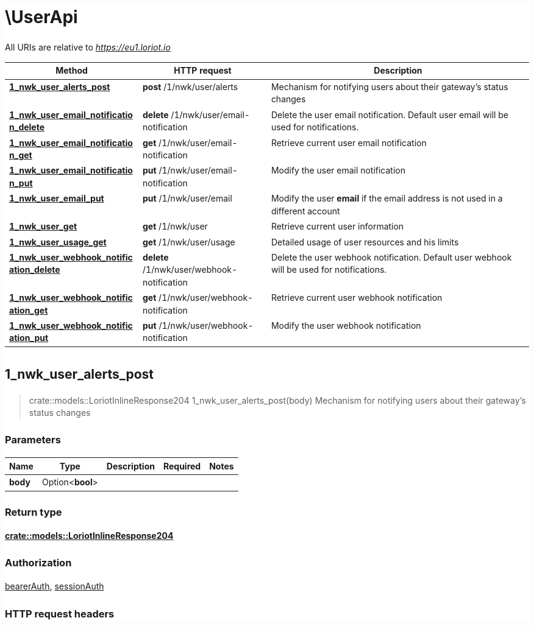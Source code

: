 # \UserApi

All URIs are relative to *https://eu1.loriot.io*

Method | HTTP request | Description
------------- | ------------- | -------------
[**1_nwk_user_alerts_post**](UserApi.md#1_nwk_user_alerts_post) | **post** /1/nwk/user/alerts | Mechanism for notifying users about their gateway’s status changes
[**1_nwk_user_email_notification_delete**](UserApi.md#1_nwk_user_email_notification_delete) | **delete** /1/nwk/user/email-notification | Delete the user email notification. Default user email will be used for notifications.
[**1_nwk_user_email_notification_get**](UserApi.md#1_nwk_user_email_notification_get) | **get** /1/nwk/user/email-notification | Retrieve current user email notification
[**1_nwk_user_email_notification_put**](UserApi.md#1_nwk_user_email_notification_put) | **put** /1/nwk/user/email-notification | Modify the user email notification
[**1_nwk_user_email_put**](UserApi.md#1_nwk_user_email_put) | **put** /1/nwk/user/email | Modify the user **email** if the email address is not used in a different account
[**1_nwk_user_get**](UserApi.md#1_nwk_user_get) | **get** /1/nwk/user | Retrieve current user information
[**1_nwk_user_usage_get**](UserApi.md#1_nwk_user_usage_get) | **get** /1/nwk/user/usage | Detailed usage of user resources and his limits
[**1_nwk_user_webhook_notification_delete**](UserApi.md#1_nwk_user_webhook_notification_delete) | **delete** /1/nwk/user/webhook-notification | Delete the user webhook notification. Default user webhook will be used for notifications.
[**1_nwk_user_webhook_notification_get**](UserApi.md#1_nwk_user_webhook_notification_get) | **get** /1/nwk/user/webhook-notification | Retrieve current user webhook notification
[**1_nwk_user_webhook_notification_put**](UserApi.md#1_nwk_user_webhook_notification_put) | **put** /1/nwk/user/webhook-notification | Modify the user webhook notification



## 1_nwk_user_alerts_post

> crate::models::LoriotInlineResponse204 1_nwk_user_alerts_post(body)
Mechanism for notifying users about their gateway’s status changes

### Parameters


Name | Type | Description  | Required | Notes
------------- | ------------- | ------------- | ------------- | -------------
**body** | Option<**bool**> |  |  |

### Return type

[**crate::models::LoriotInlineResponse204**](inline_response_204.md)

### Authorization

[bearerAuth](../README.md#bearerAuth), [sessionAuth](../README.md#sessionAuth)

### HTTP request headers
